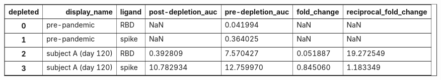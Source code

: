 


<div>
<style scoped>
    .dataframe tbody tr th:only-of-type {
        vertical-align: middle;
    }

    .dataframe tbody tr th {
        vertical-align: top;
    }

    .dataframe thead th {
        text-align: right;
    }
</style>
<table border="1" class="dataframe">
  <thead>
    <tr style="text-align: right;">
      <th>depleted</th>
      <th>display_name</th>
      <th>ligand</th>
      <th>post-depletion_auc</th>
      <th>pre-depletion_auc</th>
      <th>fold_change</th>
      <th>reciprocal_fold_change</th>
    </tr>
  </thead>
  <tbody>
    <tr>
      <th>0</th>
      <td>pre-pandemic</td>
      <td>RBD</td>
      <td>NaN</td>
      <td>0.041994</td>
      <td>NaN</td>
      <td>NaN</td>
    </tr>
    <tr>
      <th>1</th>
      <td>pre-pandemic</td>
      <td>spike</td>
      <td>NaN</td>
      <td>0.364025</td>
      <td>NaN</td>
      <td>NaN</td>
    </tr>
    <tr>
      <th>2</th>
      <td>subject A (day 120)</td>
      <td>RBD</td>
      <td>0.392809</td>
      <td>7.570427</td>
      <td>0.051887</td>
      <td>19.272549</td>
    </tr>
    <tr>
      <th>3</th>
      <td>subject A (day 120)</td>
      <td>spike</td>
      <td>10.782934</td>
      <td>12.759970</td>
      <td>0.845060</td>
      <td>1.183349</td>
    </tr>